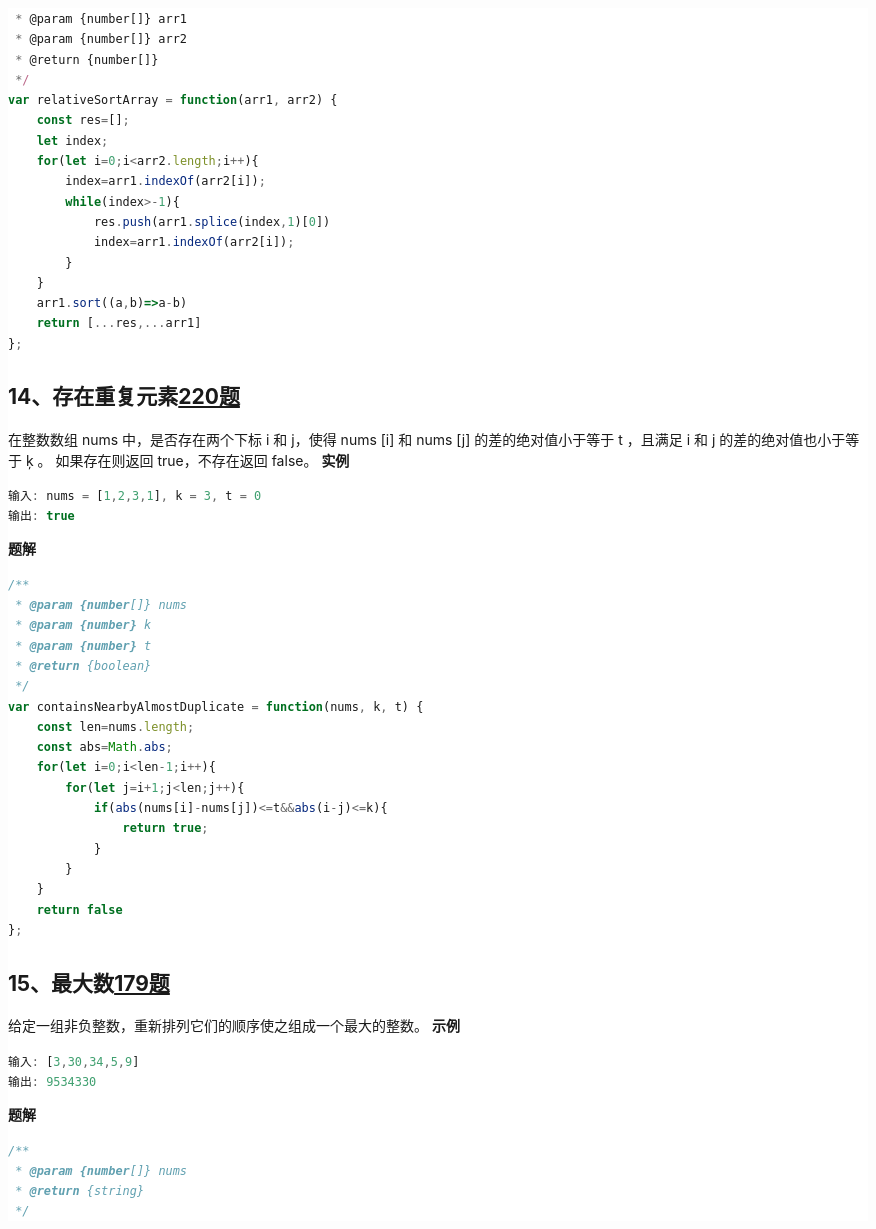 ```js
 * @param {number[]} arr1
 * @param {number[]} arr2
 * @return {number[]}
 */
var relativeSortArray = function(arr1, arr2) {
    const res=[];
    let index;
    for(let i=0;i<arr2.length;i++){
        index=arr1.indexOf(arr2[i]);
        while(index>-1){
            res.push(arr1.splice(index,1)[0])
            index=arr1.indexOf(arr2[i]);
        }
    }
    arr1.sort((a,b)=>a-b)
    return [...res,...arr1]
};
```
## 14、存在重复元素[220题](https://leetcode-cn.com/problems/contains-duplicate-iii/)
在整数数组 nums 中，是否存在两个下标 i 和 j，使得 nums [i] 和 nums [j] 的差的绝对值小于等于 t ，且满足 i 和 j 的差的绝对值也小于等于 ķ 。
如果存在则返回 true，不存在返回 false。
**实例**
```js
输入: nums = [1,2,3,1], k = 3, t = 0
输出: true
```
**题解**
```js
/**
 * @param {number[]} nums
 * @param {number} k
 * @param {number} t
 * @return {boolean}
 */
var containsNearbyAlmostDuplicate = function(nums, k, t) {
    const len=nums.length;
    const abs=Math.abs;
    for(let i=0;i<len-1;i++){
        for(let j=i+1;j<len;j++){
            if(abs(nums[i]-nums[j])<=t&&abs(i-j)<=k){
                return true;
            }
        }
    }
    return false
};
```
## 15、最大数[179题](https://leetcode-cn.com/problems/largest-number/)
给定一组非负整数，重新排列它们的顺序使之组成一个最大的整数。
**示例**
```js
输入: [3,30,34,5,9]
输出: 9534330
```
**题解**
```js
/**
 * @param {number[]} nums
 * @return {string}
 */
```